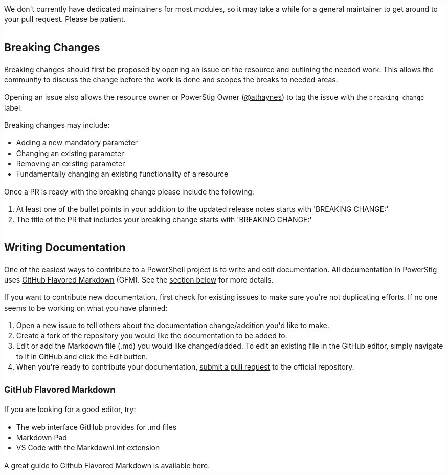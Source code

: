 We don't currently have dedicated maintainers for most modules, so it may take a while for a general maintainer to get around to your pull request.
Please be patient.

## Breaking Changes

Breaking changes should first be proposed by opening an issue on the resource and outlining the needed work.
This allows the community to discuss the change before the work is done and scopes the breaks to needed areas.

Opening an issue also allows the resource owner or PowerStig Owner ([@athaynes](https://github.com/athaynes)) to tag the issue with the ```breaking change``` label.

Breaking changes may include:

* Adding a new mandatory parameter
* Changing an existing parameter
* Removing an existing parameter
* Fundamentally changing an existing functionality of a resource

Once a PR is ready with the breaking change please include the following:

1. At least one of the bullet points in your addition to the updated release notes starts with 'BREAKING CHANGE:'
1. The title of the PR that includes your breaking change starts with 'BREAKING CHANGE:'

## Writing Documentation

One of the easiest ways to contribute to a PowerShell project is to write and edit documentation.
All documentation in PowerStig uses [GitHub Flavored Markdown](https://guides.github.com/features/mastering-markdown/) (GFM).
See the [section below](#github-flavored-markdown) for more details.

If you want to contribute new documentation, first check for existing issues to make sure you're not duplicating efforts.
If no one seems to be working on what you have planned:

1. Open a new issue to tell others about the documentation change/addition you'd like to make.
1. Create a fork of the repository you would like the documentation to be added to.
1. Edit or add the Markdown file (.md) you would like changed/added. To edit an existing file in the GitHub editor, simply navigate to it in GitHub and click the Edit button.
1. When you're ready to contribute your documentation, [submit a pull request](#submit-a-pull-request) to the official repository.

### GitHub Flavored Markdown

If you are looking for a good editor, try:

* The web interface GitHub provides for .md files
* [Markdown Pad](http://markdownpad.com/)
* [VS Code](https://code.visualstudio.com/) with the [MarkdownLint](https://marketplace.visualstudio.com/items?itemName=DavidAnson.vscode-markdownlint) extension

A great guide to Github Flavored Markdown is available [here](https://github.com/adam-p/markdown-here/wiki/Markdown-Cheatsheet).
